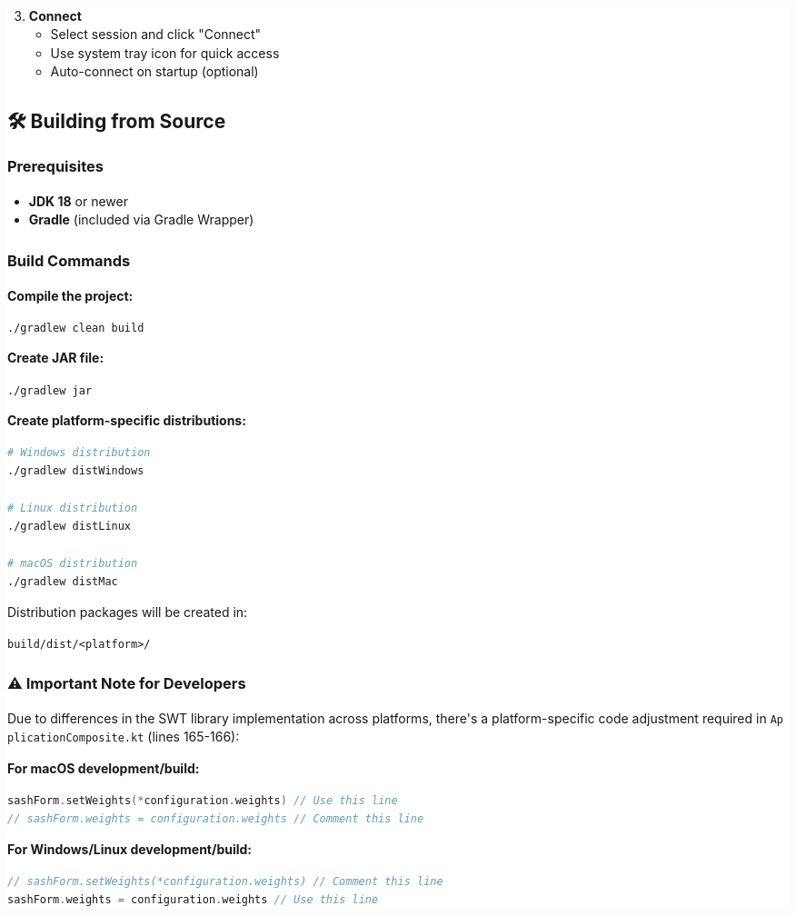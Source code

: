 3. **Connect**
   - Select session and click "Connect"
   - Use system tray icon for quick access
   - Auto-connect on startup (optional)

## 🛠️ Building from Source

### Prerequisites
- **JDK 18** or newer
- **Gradle** (included via Gradle Wrapper)

### Build Commands

**Compile the project:**
```bash
./gradlew clean build
```

**Create JAR file:**
```bash
./gradlew jar
```

**Create platform-specific distributions:**
```bash
# Windows distribution
./gradlew distWindows

# Linux distribution
./gradlew distLinux

# macOS distribution
./gradlew distMac
```

Distribution packages will be created in:
```
build/dist/<platform>/
```

### ⚠️ Important Note for Developers

Due to differences in the SWT library implementation across platforms, there's a platform-specific code adjustment required in `ApplicationComposite.kt` (lines 165-166):

**For macOS development/build:**
```kotlin
sashForm.setWeights(*configuration.weights) // Use this line
// sashForm.weights = configuration.weights // Comment this line
```

**For Windows/Linux development/build:**
```kotlin
// sashForm.setWeights(*configuration.weights) // Comment this line
sashForm.weights = configuration.weights // Use this line
```
